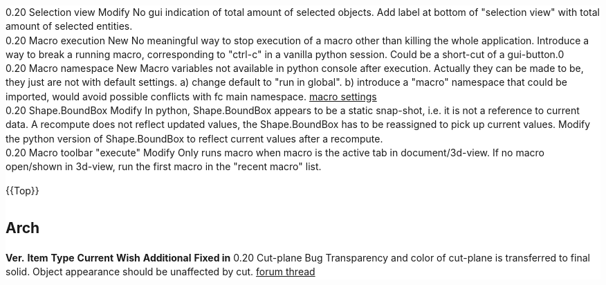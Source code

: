   0.20       Selection view                             Modify         No gui indication of total amount of selected objects.                                                                                                                                                                    Add label at bottom of "selection view" with total amount of selected entities.                                                                                                                                                                                                                                                                                                                                                                                                                                                                                                                                                                                                                                          
  0.20       Macro execution                            New            No meaningful way to stop execution of a macro other than killing the whole application.                                                                                                                                  Introduce a way to break a running macro, corresponding to "ctrl-c" in a vanilla python session. Could be a short-cut of a gui-button.0                                                                                                                                                                                                                                                                                                                                                                                                                                                                                                                                                                                  
  0.20       Macro namespace                            New            Macro variables not available in python console after execution. Actually they can be made to be, they just are not with default settings.                                                                                a\) change default to \"run in global\". b) introduce a \"macro\" namespace that could be imported, would avoid possible conflicts with fc main namespace.                                                                                                                                                                                                                                                                                                           [macro settings](https://wiki.freecadweb.org/Preferences_Editor#Macro)                                                                                                                                                                              
  0.20       Shape.BoundBox                             Modify         In python, Shape.BoundBox appears to be a static snap-shot, i.e. it is not a reference to current data. A recompute does not reflect updated values, the Shape.BoundBox has to be reassigned to pick up current values.   Modify the python version of Shape.BoundBox to reflect current values after a recompute.                                                                                                                                                                                                                                                                                                                                                                                                                                                                                                                                                                                                                                 
  0.20       Macro toolbar \"execute\"                  Modify         Only runs macro when macro is the active tab in document/3d-view.                                                                                                                                                         If no macro open/shown in 3d-view, run the first macro in the "recent macro" list.                                                                                                                                                                                                                                                                                                                                                                                                                                                                                                                                                                                                                                       
        


</div>


</div>


{{Top}}


<div class="mw-collapsible mw-collapsed toccolours">

## Arch


<div class="mw-collapsible-content">

        
  **Ver.**   **Item**    **Type**   **Current**                                                          **Wish**                                         **Additional**                                                                **Fixed in**
  0.20       Cut-plane   Bug        Transparency and color of cut-plane is transferred to final solid.   Object appearance should be unaffected by cut.   [forum thread](https://forum.freecadweb.org/viewtopic.php?p=628242#p628242)   
        


</div>


</div>
